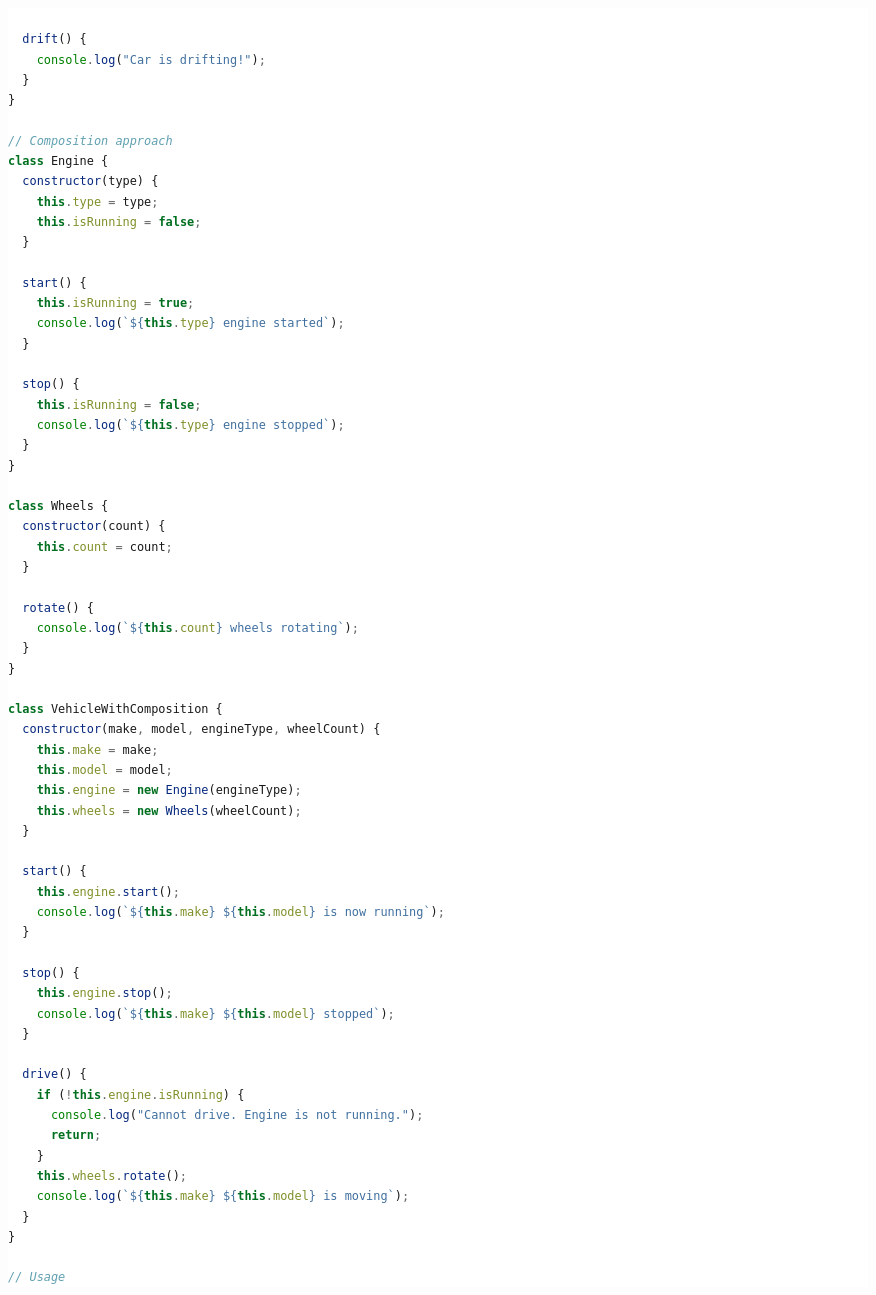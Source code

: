 ```js

  drift() {
    console.log("Car is drifting!");
  }
}

// Composition approach
class Engine {
  constructor(type) {
    this.type = type;
    this.isRunning = false;
  }

  start() {
    this.isRunning = true;
    console.log(`${this.type} engine started`);
  }

  stop() {
    this.isRunning = false;
    console.log(`${this.type} engine stopped`);
  }
}

class Wheels {
  constructor(count) {
    this.count = count;
  }

  rotate() {
    console.log(`${this.count} wheels rotating`);
  }
}

class VehicleWithComposition {
  constructor(make, model, engineType, wheelCount) {
    this.make = make;
    this.model = model;
    this.engine = new Engine(engineType);
    this.wheels = new Wheels(wheelCount);
  }

  start() {
    this.engine.start();
    console.log(`${this.make} ${this.model} is now running`);
  }

  stop() {
    this.engine.stop();
    console.log(`${this.make} ${this.model} stopped`);
  }

  drive() {
    if (!this.engine.isRunning) {
      console.log("Cannot drive. Engine is not running.");
      return;
    }
    this.wheels.rotate();
    console.log(`${this.make} ${this.model} is moving`);
  }
}

// Usage
```